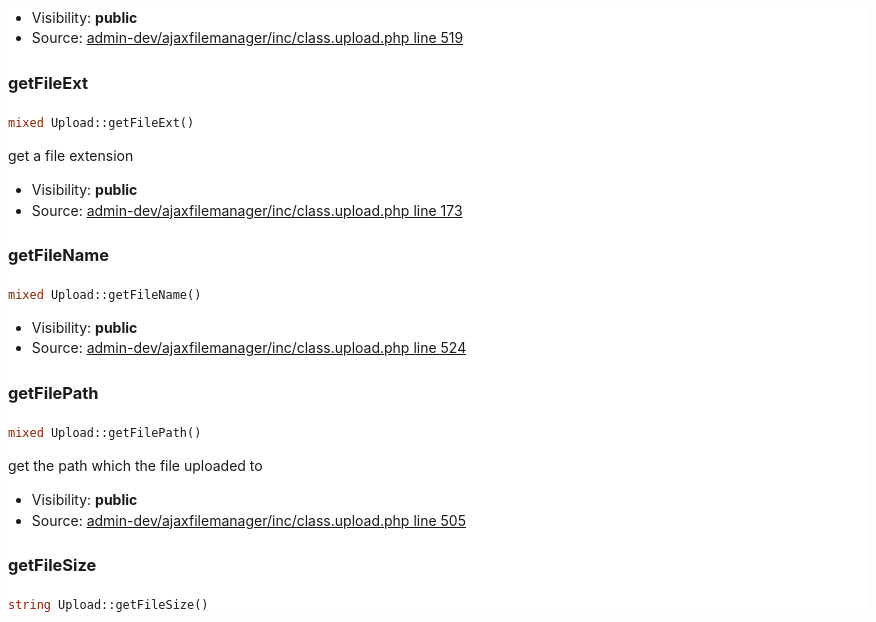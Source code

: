 



* Visibility: **public**
* Source: [admin-dev/ajaxfilemanager/inc/class.upload.php line 519](https://github.com/PrestaShop/PrestaShop/blob/1.5.6.3/admin-dev/ajaxfilemanager/inc/class.upload.php#L519)




### <a name="method-getFileExt"></a>getFileExt

```php
mixed Upload::getFileExt()
```

get a file extension



* Visibility: **public**
* Source: [admin-dev/ajaxfilemanager/inc/class.upload.php line 173](https://github.com/PrestaShop/PrestaShop/blob/1.5.6.3/admin-dev/ajaxfilemanager/inc/class.upload.php#L173)




### <a name="method-getFileName"></a>getFileName

```php
mixed Upload::getFileName()
```





* Visibility: **public**
* Source: [admin-dev/ajaxfilemanager/inc/class.upload.php line 524](https://github.com/PrestaShop/PrestaShop/blob/1.5.6.3/admin-dev/ajaxfilemanager/inc/class.upload.php#L524)




### <a name="method-getFilePath"></a>getFilePath

```php
mixed Upload::getFilePath()
```

get the path which the file uploaded to



* Visibility: **public**
* Source: [admin-dev/ajaxfilemanager/inc/class.upload.php line 505](https://github.com/PrestaShop/PrestaShop/blob/1.5.6.3/admin-dev/ajaxfilemanager/inc/class.upload.php#L505)




### <a name="method-getFileSize"></a>getFileSize

```php
string Upload::getFileSize()
```
